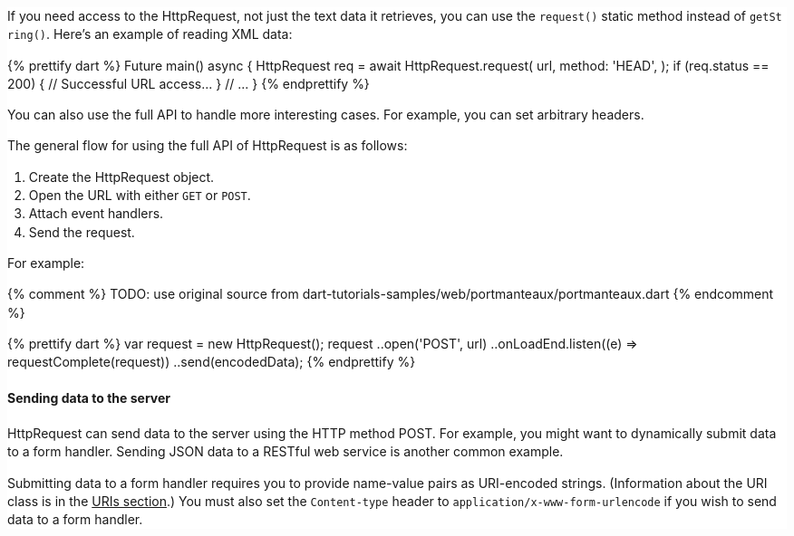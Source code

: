If you need access to the HttpRequest, not just the text data it
retrieves, you can use the `request()` static method instead of
`getString()`. Here’s an example of reading XML data:

<?code-excerpt "test/library_tour/html_test.dart (request)" replace="/await.*;/[!$&!]/g"?>
{% prettify dart %}
Future main() async {
  HttpRequest req = await HttpRequest.request(
    url,
    method: 'HEAD',
  );
  if (req.status == 200) {
    // Successful URL access...
  }
  // ...
}
{% endprettify %}

You can also use the full API to handle more interesting cases. For
example, you can set arbitrary headers.

The general flow for using the full API of HttpRequest is as follows:

1.  Create the HttpRequest object.
2.  Open the URL with either `GET` or `POST`.
3.  Attach event handlers.
4.  Send the request.

For example:

{% comment %}
TODO: use original source from dart-tutorials-samples/web/portmanteaux/portmanteaux.dart
{% endcomment %}

<?code-excerpt "lib/library_tour/html.dart (new-HttpRequest)"?>
{% prettify dart %}
var request = new HttpRequest();
request
  ..open('POST', url)
  ..onLoadEnd.listen((e) => requestComplete(request))
  ..send(encodedData);
{% endprettify %}

#### Sending data to the server

HttpRequest can send data to the server using the HTTP method POST. For
example, you might want to dynamically submit data to a form handler.
Sending JSON data to a RESTful web service is another common example.

Submitting data to a form handler requires you to provide name-value
pairs as URI-encoded strings. (Information about the URI class is in
the [URIs section](#uris).)
You must also set the `Content-type` header to
`application/x-www-form-urlencode` if you wish to send data to a form
handler.


[AnchorElement]: {{site.dart_api}}/{{site.data.pkg-vers.SDK.channel}}/dart-html/AnchorElement-class.html
[ArgumentError]: {{site.dart_api}}/{{site.data.pkg-vers.SDK.channel}}/dart-core/ArgumentError-class.html
[ClassMirror]: {{site.dart_api}}/{{site.data.pkg-vers.SDK.channel}}/dart-mirrors/ClassMirror-class.html
[Comparable]: {{site.dart_api}}/{{site.data.pkg-vers.SDK.channel}}/dart-core/Comparable-class.html
[dart:async]: {{site.dart_api}}/{{site.data.pkg-vers.SDK.channel}}/dart-async/dart-async-library.html
[dart:collection]: {{site.dart_api}}/{{site.data.pkg-vers.SDK.channel}}/dart-collection/dart-collection-library.html
[dart:convert]: {{site.dart_api}}/{{site.data.pkg-vers.SDK.channel}}/dart-convert/dart-convert-library.html
[dart:html]: {{site.dart_api}}/{{site.data.pkg-vers.SDK.channel}}/dart-html/dart-html-library.html
[dart:io]: {{site.dart_api}}/{{site.data.pkg-vers.SDK.channel}}/dart-io/dart-io-library.html
[dart:isolate]: {{site.dart_api}}/{{site.data.pkg-vers.SDK.channel}}/dart-isolate/dart-isolate-library.html
[dart:math]: {{site.dart_api}}/{{site.data.pkg-vers.SDK.channel}}/dart-math/dart-math-library.html
[dart:mirror]: {{site.dart_api}}/{{site.data.pkg-vers.SDK.channel}}/dart-mirrors/dart-mirrors-library.html
[dart:typed\_data]: {{site.dart_api}}/{{site.data.pkg-vers.SDK.channel}}/dart-typed_data/dart-typed_data-library.html
[Dart API]: {{site.dart_api}}/{{site.data.pkg-vers.SDK.channel}}
[DateTime]: {{site.dart_api}}/{{site.data.pkg-vers.SDK.channel}}/dart-core/DateTime-class.html
[Directory]: {{site.dart_api}}/{{site.data.pkg-vers.SDK.channel}}/dart-io/Directory-class.html
[Document]: {{site.dart_api}}/{{site.data.pkg-vers.SDK.channel}}/dart-html/Document-class.html
[double]: {{site.dart_api}}/{{site.data.pkg-vers.SDK.channel}}/dart-core/double-class.html
[Duration]: {{site.dart_api}}/{{site.data.pkg-vers.SDK.channel}}/dart-core/Duration-class.html
[Element]: {{site.dart_api}}/{{site.data.pkg-vers.SDK.channel}}/dart-html/Element-class.html
[Exception]: {{site.dart_api}}/{{site.data.pkg-vers.SDK.channel}}/dart-core/Exception-class.html
[File]: {{site.dart_api}}/{{site.data.pkg-vers.SDK.channel}}/dart-io/File-class.html
[Future]: {{site.dart_api}}/{{site.data.pkg-vers.SDK.channel}}/dart-async/Future-class.html
[Future.wait()]: {{site.dart_api}}/{{site.data.pkg-vers.SDK.channel}}/dart-async/Future/wait.html
[HttpClient]: {{site.dart_api}}/{{site.data.pkg-vers.SDK.channel}}/dart-io/HttpClient-class.html
[HttpRequest]: {{site.dart_api}}/{{site.data.pkg-vers.SDK.channel}}/HttpRequest-class.html
[HttpServer]: {{site.dart_api}}/{{site.data.pkg-vers.SDK.channel}}/dart-io/HttpServer-class.html
[IndexedDB]: {{site.dart_api}}/{{site.data.pkg-vers.SDK.channel}}/dart-indexed_db/dart-indexed_db-library.html
[IOSink]: {{site.dart_api}}/{{site.data.pkg-vers.SDK.channel}}/dart-io/IOSink-class.html
[InstanceMirror]: {{site.dart_api}}/{{site.data.pkg-vers.SDK.channel}}/dart-mirrors/InstanceMirror-class.html
[int]: {{site.dart_api}}/{{site.data.pkg-vers.SDK.channel}}/dart-core/int-class.html
[Iterable]: {{site.dart_api}}/{{site.data.pkg-vers.SDK.channel}}/dart-core/Iterable-class.html
[Iterator]: {{site.dart_api}}/{{site.data.pkg-vers.SDK.channel}}/dart-core/Iterator-class.html
[JSON]: https://www.json.org/
[List]: {{site.dart_api}}/{{site.data.pkg-vers.SDK.channel}}/dart-core/List-class.html
[Map]: {{site.dart_api}}/{{site.data.pkg-vers.SDK.channel}}/dart-core/Map-class.html
[Match]: {{site.dart_api}}/{{site.data.pkg-vers.SDK.channel}}/dart-core/Match-class.html
[MessageEvent]: {{site.dart_api}}/{{site.data.pkg-vers.SDK.channel}}/dart-html/MessageEvent-class.html
[MirrorsUsed]: {{site.dart_api}}/{{site.data.pkg-vers.SDK.channel}}/dart-mirrors/MirrorsUsed-class.html
[Nodes]: {{site.dart_api}}/{{site.data.pkg-vers.SDK.channel}}/dart-html/Node-class.html
[NoSuchMethodError]: {{site.dart_api}}/{{site.data.pkg-vers.SDK.channel}}/dart-core/NoSuchMethodError-class.html
[num]: {{site.dart_api}}/{{site.data.pkg-vers.SDK.channel}}/dart-core/num-class.html
[Object]: {{site.dart_api}}/{{site.data.pkg-vers.SDK.channel}}/dart-core/Object-class.html
[Pattern]: {{site.dart_api}}/{{site.data.pkg-vers.SDK.channel}}/dart-core/Pattern-class.html
[Process]: {{site.dart_api}}/{{site.data.pkg-vers.SDK.channel}}/dart-io/Process-class.html
[Random]: {{site.dart_api}}/{{site.data.pkg-vers.SDK.channel}}/dart-math/Random-class.html
[RegExp]: {{site.dart_api}}/{{site.data.pkg-vers.SDK.channel}}/dart-core/RegExp-class.html
[Set]: {{site.dart_api}}/{{site.data.pkg-vers.SDK.channel}}/dart-core/Set-class.html
[Socket]: {{site.dart_api}}/{{site.data.pkg-vers.SDK.channel}}/dart-io/Socket-class.html
[Stream]: {{site.dart_api}}/{{site.data.pkg-vers.SDK.channel}}/dart-async/Stream-class.html
[String]: {{site.dart_api}}/{{site.data.pkg-vers.SDK.channel}}/dart-core/String-class.html
[StringBuffer]: {{site.dart_api}}/{{site.data.pkg-vers.SDK.channel}}/dart-core/StringBuffer-class.html
[Symbol]: {{site.dart_api}}/{{site.data.pkg-vers.SDK.channel}}/dart-core/Symbol-class.html
[toStringAsFixed()]: {{site.dart_api}}/{{site.data.pkg-vers.SDK.channel}}/dart-core/num/toStringAsFixed.html
[toStringAsPrecision()]: {{site.dart_api}}/{{site.data.pkg-vers.SDK.channel}}/dart-core/num/toStringAsPrecision.html
[UTF-8]: https://en.wikipedia.org/wiki/UTF-8
[web audio]: {{site.dart_api}}/{{site.data.pkg-vers.SDK.channel}}/dart-web_audio/dart-web_audio-library.html
[Uri]: {{site.dart_api}}/{{site.data.pkg-vers.SDK.channel}}/dart-core/Uri-class.html
[WebGL]: {{site.dart_api}}/{{site.data.pkg-vers.SDK.channel}}/dart-web_gl/dart-web_gl-library.html
[WebSocket]: {{site.dart_api}}/{{site.data.pkg-vers.SDK.channel}}/dart-html/WebSocket-class.html
[Window]: {{site.dart_api}}/{{site.data.pkg-vers.SDK.channel}}/dart-html/Window-class.html